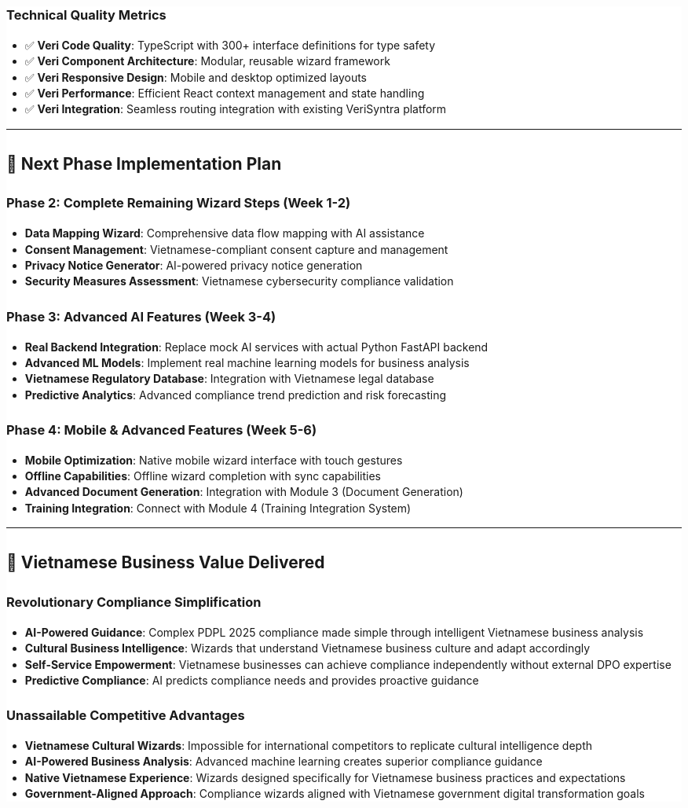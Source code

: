 ### **Technical Quality Metrics**
- ✅ **Veri Code Quality**: TypeScript with 300+ interface definitions for type safety
- ✅ **Veri Component Architecture**: Modular, reusable wizard framework
- ✅ **Veri Responsive Design**: Mobile and desktop optimized layouts
- ✅ **Veri Performance**: Efficient React context management and state handling
- ✅ **Veri Integration**: Seamless routing integration with existing VeriSyntra platform

---

## **🔮 Next Phase Implementation Plan**

### **Phase 2: Complete Remaining Wizard Steps (Week 1-2)**
- **Data Mapping Wizard**: Comprehensive data flow mapping with AI assistance
- **Consent Management**: Vietnamese-compliant consent capture and management
- **Privacy Notice Generator**: AI-powered privacy notice generation
- **Security Measures Assessment**: Vietnamese cybersecurity compliance validation

### **Phase 3: Advanced AI Features (Week 3-4)**  
- **Real Backend Integration**: Replace mock AI services with actual Python FastAPI backend
- **Advanced ML Models**: Implement real machine learning models for business analysis
- **Vietnamese Regulatory Database**: Integration with Vietnamese legal database
- **Predictive Analytics**: Advanced compliance trend prediction and risk forecasting

### **Phase 4: Mobile & Advanced Features (Week 5-6)**
- **Mobile Optimization**: Native mobile wizard interface with touch gestures
- **Offline Capabilities**: Offline wizard completion with sync capabilities
- **Advanced Document Generation**: Integration with Module 3 (Document Generation)
- **Training Integration**: Connect with Module 4 (Training Integration System)

---

## **🎯 Vietnamese Business Value Delivered**

### **Revolutionary Compliance Simplification**
- **AI-Powered Guidance**: Complex PDPL 2025 compliance made simple through intelligent Vietnamese business analysis
- **Cultural Business Intelligence**: Wizards that understand Vietnamese business culture and adapt accordingly  
- **Self-Service Empowerment**: Vietnamese businesses can achieve compliance independently without external DPO expertise
- **Predictive Compliance**: AI predicts compliance needs and provides proactive guidance

### **Unassailable Competitive Advantages**
- **Vietnamese Cultural Wizards**: Impossible for international competitors to replicate cultural intelligence depth
- **AI-Powered Business Analysis**: Advanced machine learning creates superior compliance guidance
- **Native Vietnamese Experience**: Wizards designed specifically for Vietnamese business practices and expectations
- **Government-Aligned Approach**: Compliance wizards aligned with Vietnamese government digital transformation goals
